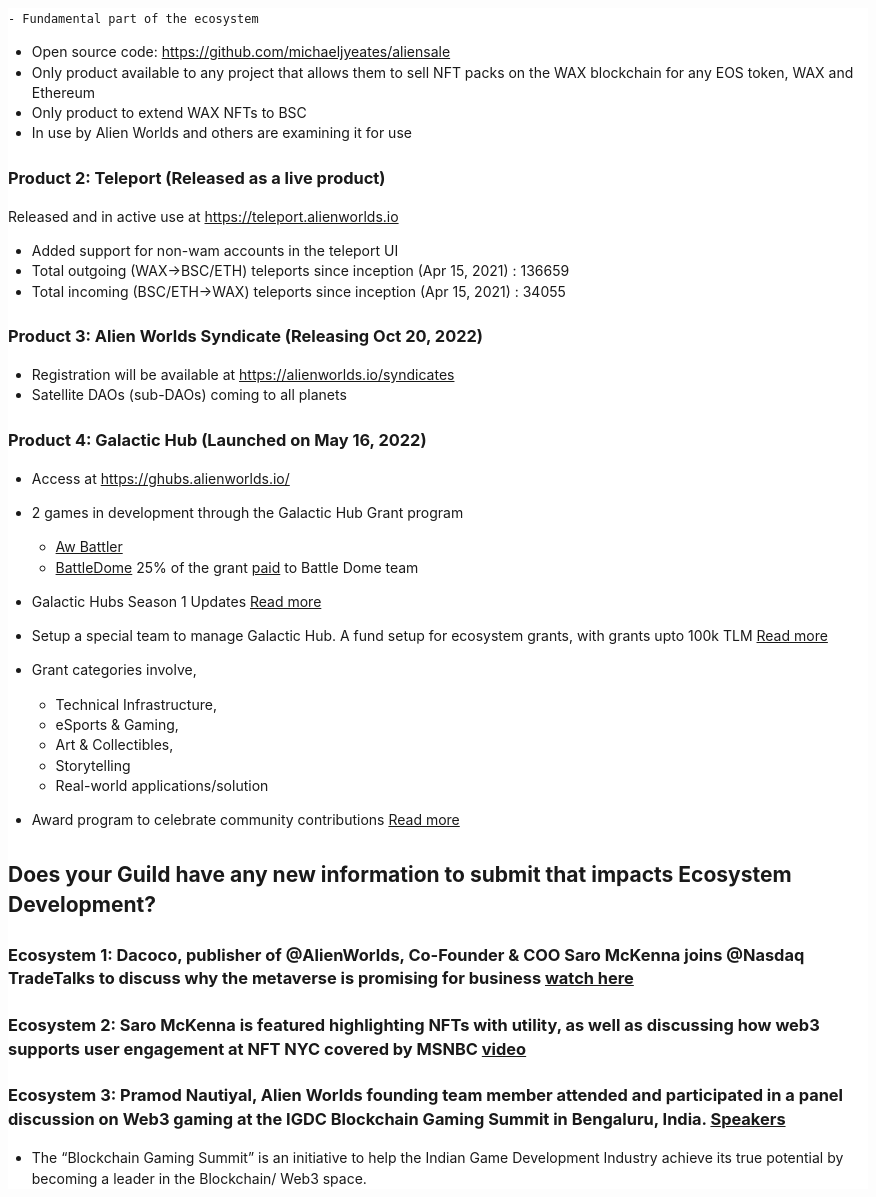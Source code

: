	- Fundamental part of the ecosystem
- Open source code: https://github.com/michaeljyeates/aliensale
- Only product available to any project that allows them to sell NFT packs on the WAX blockchain for any EOS token, WAX and Ethereum
- Only product to extend WAX NFTs to BSC
- In use by Alien Worlds and others are examining it for use


### Product 2: Teleport (Released as a live product)

Released and in active use at https://teleport.alienworlds.io
- Added support for non-wam accounts in the teleport UI
- Total outgoing (WAX->BSC/ETH) teleports since inception (Apr 15, 2021) : 136659
- Total incoming (BSC/ETH->WAX) teleports since inception (Apr 15, 2021) : 34055


### Product 3: Alien Worlds Syndicate  (Releasing Oct 20,  2022)
- Registration will be available at https://alienworlds.io/syndicates
- Satellite DAOs (sub-DAOs) coming to all planets

### Product 4: Galactic Hub (Launched on May 16, 2022)
- Access at https://ghubs.alienworlds.io/
- 2 games in development through the Galactic Hub Grant program
	- [Aw Battler](https://play.awbattler.io/)
	- [BattleDome](https://battledome.live/) 25% of the grant [paid](https://wax.bloks.io/transaction/00e58cff1b6ea0291bb21f7751de2b1eae70de5b5fa646dc7f152bb85699a6fe) to Battle Dome team 
- Galactic Hubs Season 1 Updates [Read more](https://alienworlds.medium.com/galactic-hubs-season-1-future-grantees-4aeedda5d99)
- Setup a special team to manage Galactic Hub. A fund setup for ecosystem grants, with grants upto 100k TLM [Read more](https://alienworlds.medium.com/announcing-the-galactic-hubs-grant-program-77984f289120)
- Grant categories involve,
	 - Technical Infrastructure, 
	 - eSports & Gaming, 
	 - Art & Collectibles, 
	 - Storytelling 
	 - Real-world applications/solution

- Award program to celebrate community contributions [Read more](https://alienworlds.medium.com/alien-worlds-to-present-galactic-hubs-guardian-awards-on-may-27th-season-1-of-the-tlmmys-virtual-4ab1b91a8ded)

## Does your Guild have any new information to submit that impacts Ecosystem Development?

### Ecosystem 1: Dacoco, publisher of @AlienWorlds, Co-Founder & COO Saro McKenna joins @Nasdaq TradeTalks to discuss why the metaverse is promising for business [watch here](https://twitter.com/i/broadcasts/1BdGYwwQXmBxX)

### Ecosystem 2: Saro McKenna is featured highlighting NFTs with utility, as well as discussing how web3 supports user engagement at NFT NYC covered by MSNBC [video](https://www.msnbc.com/morning-joe/watch/breaking-down-the-mystery-of-non-fungible-tokens-143078981805)
### Ecosystem 3: Pramod Nautiyal, Alien Worlds founding team member attended and participated in a panel discussion on Web3 gaming at the IGDC Blockchain Gaming Summit in Bengaluru, India. [Speakers](https://indiagdc.com/2022/)
- The “Blockchain Gaming Summit” is an initiative to help the Indian Game Development Industry achieve its true potential by becoming a leader in the Blockchain/ Web3 space.
